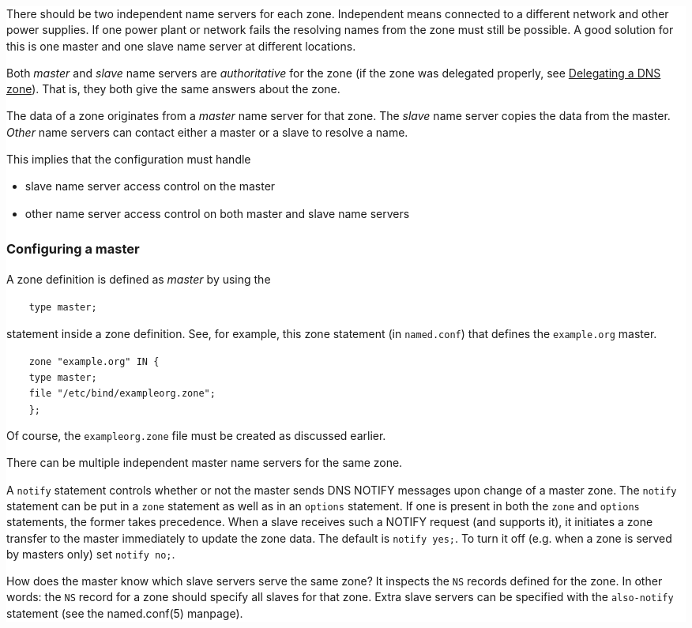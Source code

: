 There should be two independent name servers for each zone. Independent
means connected to a different network and other power supplies. If one
power plant or network fails the resolving names from the zone must
still be possible. A good solution for this is one master and one slave
name server at different locations.

Both *master* and *slave* name servers are *authoritative* for the zone
(if the zone was delegated properly, see [Delegating a DNS
zone](#DNSdelegation)). That is, they both give the same answers about
the zone.

The data of a zone originates from a *master* name server for that zone.
The *slave* name server copies the data from the master. *Other* name
servers can contact either a master or a slave to resolve a name.

This implies that the configuration must handle

-   slave name server access control on the master

-   other name server access control on both master and slave name
    servers

###   Configuring a master

A zone definition is defined as *master* by using the

        type master;


statement inside a zone definition. See, for example, this zone
statement (in `named.conf`) that defines the `example.org` master.

        zone "example.org" IN {
        type master;
        file "/etc/bind/exampleorg.zone";
        };


Of course, the `exampleorg.zone` file must be created as discussed
earlier.

There can be multiple independent master name servers for the same zone.

A `notify` statement controls whether or not the master sends DNS NOTIFY
messages upon change of a master zone. The `notify` statement can be put
in a `zone` statement as well as in an `options` statement. If one is
present in both the `zone` and `options` statements, the former takes
precedence. When a slave receives such a NOTIFY request (and supports
it), it initiates a zone transfer to the master immediately to update
the zone data. The default is `notify yes;`. To turn it off (e.g. when a
zone is served by masters only) set `notify
                no;`.

How does the master know which slave servers serve the same zone? It
inspects the `NS` records defined for the zone. In other words: the `NS`
record for a zone should specify all slaves for that zone. Extra slave
servers can be specified with the `also-notify` statement (see the
named.conf(5) manpage).
